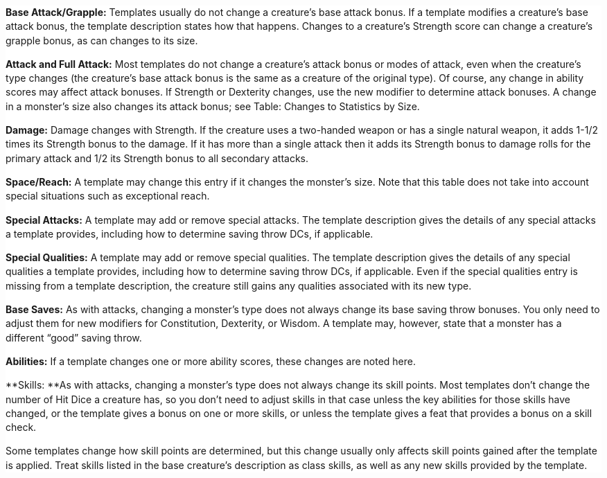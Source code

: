 **Base Attack/Grapple:** Templates usually do not change a creature’s
base attack bonus. If a template modifies a creature’s base attack
bonus, the template description states how that happens. Changes to a
creature’s Strength score can change a creature’s grapple bonus, as can
changes to its size.

**Attack and Full Attack:** Most templates do not change a creature’s
attack bonus or modes of attack, even when the creature’s type changes
(the creature’s base attack bonus is the same as a creature of the
original type). Of course, any change in ability scores may affect
attack bonuses. If Strength or Dexterity changes, use the new modifier
to determine attack bonuses. A change in a monster’s size also changes
its attack bonus; see Table: Changes to Statistics by Size.

**Damage:** Damage changes with Strength. If the creature uses a
two-handed weapon or has a single natural weapon, it adds 1-1/2 times
its Strength bonus to the damage. If it has more than a single attack
then it adds its Strength bonus to damage rolls for the primary attack
and 1/2 its Strength bonus to all secondary attacks.

**Space/Reach:** A template may change this entry if it changes the
monster’s size. Note that this table does not take into account special
situations such as exceptional reach.

**Special Attacks:** A template may add or remove special attacks. The
template description gives the details of any special attacks a template
provides, including how to determine saving throw DCs, if applicable.

**Special Qualities:** A template may add or remove special qualities.
The template description gives the details of any special qualities a
template provides, including how to determine saving throw DCs, if
applicable. Even if the special qualities entry is missing from a
template description, the creature still gains any qualities associated
with its new type.

**Base Saves:** As with attacks, changing a monster’s type does not
always change its base saving throw bonuses. You only need to adjust
them for new modifiers for Constitution, Dexterity, or Wisdom. A
template may, however, state that a monster has a different “good”
saving throw.

**Abilities:** If a template changes one or more ability scores, these
changes are noted here.

**Skills: **As with attacks, changing a monster’s type does not always
change its skill points. Most templates don’t change the number of Hit
Dice a creature has, so you don’t need to adjust skills in that case
unless the key abilities for those skills have changed, or the template
gives a bonus on one or more skills, or unless the template gives a feat
that provides a bonus on a skill check.

Some templates change how skill points are determined, but this change
usually only affects skill points gained after the template is applied.
Treat skills listed in the base creature’s description as class skills,
as well as any new skills provided by the template.
